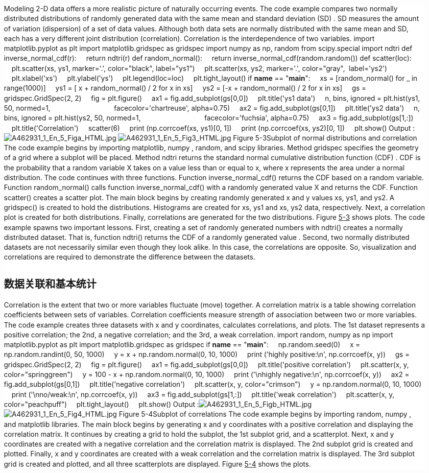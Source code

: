Modeling 2-D data offers a more realistic picture of naturally occurring events. The code example compares two normally distributed distributions of randomly generated data with the same mean and standard deviation (SD) . SD measures the amount of variation (dispersion) of a set of data values. Although both data sets are normally distributed with the same mean and SD, each has a very different joint distribution (correlation). Correlation is the interdependence of two variables. import matplotlib.pyplot as plt import matplotlib.gridspec as gridspec import numpy as np, random from scipy.special import ndtri def inverse_normal_cdf(r):     return ndtri(r) def random_normal():     return inverse_normal_cdf(random.random()) def scatter(loc):     plt.scatter(xs, ys1, marker='.', color="black", label="ys1")     plt.scatter(xs, ys2, marker='.', color="gray",  label='ys2')     plt.xlabel('xs')     plt.ylabel('ys')     plt.legend(loc=loc)     plt.tight_layout() if __name__ == "__main__":     xs = [random_normal() for _ in range(1000)]     ys1 = [ x + random_normal() / 2 for x in xs]     ys2 = [-x + random_normal() / 2 for x in xs]     gs = gridspec.GridSpec(2, 2)     fig = plt.figure()     ax1 = fig.add_subplot(gs[0,0])     plt.title('ys1 data')     n, bins, ignored = plt.hist(ys1, 50, normed=1,                                 facecolor='chartreuse', alpha=0.75)     ax2 = fig.add_subplot(gs[0,1])     plt.title('ys2 data')     n, bins, ignored = plt.hist(ys2, 50, normed=1,                                 facecolor='fuchsia', alpha=0.75)     ax3 = fig.add_subplot(gs[1,:])     plt.title('Correlation')     scatter(6)     print (np.corrcoef(xs, ys1)[0, 1])     print (np.corrcoef(xs, ys2)[0, 1])     plt.show() Output :![A462931_1_En_5_Figa_HTML.jpg](img/A462931_1_En_5_Figa_HTML.jpg) ![A462931_1_En_5_Fig3_HTML.jpg](img/A462931_1_En_5_Fig3_HTML.jpg) Figure 5-3Subplot of normal distributions and correlation The code example begins by importing matplotlib, numpy , random, and scipy libraries. Method gridspec specifies the geometry of a grid where a subplot will be placed. Method ndtri returns the standard normal cumulative distribution function (CDF) . CDF is the probability that a random variable X takes on a value less than or equal to x, where x represents the area under a normal distribution. The code continues with three functions. Function inverse_normal_cdf() returns the CDF based on a random variable. Function random_normal() calls function inverse_normal_cdf() with a randomly generated value X and returns the CDF. Function scatter() creates a scatter plot. The main block begins by creating randomly generated x and y values xs, ys1, and ys2\. A gridspec() is created to hold the distributions. Histograms are created for xs, ys1 and xs, ys2 data, respectively. Next, a correlation plot is created for both distributions. Finally, correlations are generated for the two distributions. Figure [5-3](#Fig3) shows plots. The code example spawns two important lessons. First, creating a set of randomly generated numbers with ndtri() creates a normally distributed dataset. That is, function ndtri() returns the CDF of a randomly generated value . Second, two normally distributed datasets are not necessarily similar even though they look alike. In this case, the correlations are opposite. So, visualization and correlations are required to demonstrate the difference between the datasets.

## 数据关联和基本统计

Correlation is the extent that two or more variables fluctuate (move) together. A correlation matrix is a table showing correlation coefficients between sets of variables. Correlation coefficients measure strength of association between two or more variables. The code example creates three datasets with x and y coordinates, calculates correlations, and plots. The 1st dataset represents a positive correlation; the 2nd, a negative correlation; and the 3rd, a weak correlation. import random, numpy as np import matplotlib.pyplot as plt import matplotlib.gridspec as gridspec if __name__ == "__main__":     np.random.seed(0)     x = np.random.randint(0, 50, 1000)     y = x + np.random.normal(0, 10, 1000)     print ('highly positive:\n', np.corrcoef(x, y))     gs = gridspec.GridSpec(2, 2)     fig = plt.figure()     ax1 = fig.add_subplot(gs[0,0])     plt.title('positive correlation')     plt.scatter(x, y, color="springgreen")     y = 100 - x + np.random.normal(0, 10, 1000)     print ('\nhighly negative:\n', np.corrcoef(x, y))     ax2 = fig.add_subplot(gs[0,1])     plt.title('negative correlation')     plt.scatter(x, y, color="crimson")     y = np.random.normal(0, 10, 1000)     print ('\nno/weak:\n', np.corrcoef(x, y))     ax3 = fig.add_subplot(gs[1,:])     plt.title('weak correlation')     plt.scatter(x, y, color="peachpuff")     plt.tight_layout()     plt.show() Output :![A462931_1_En_5_Figb_HTML.jpg](img/A462931_1_En_5_Figb_HTML.jpg) ![A462931_1_En_5_Fig4_HTML.jpg](img/A462931_1_En_5_Fig4_HTML.jpg) Figure 5-4Subplot of correlations The code example begins by importing random, numpy , and matplotlib libraries. The main block begins by generating x and y coordinates with a positive correlation and displaying the correlation matrix. It continues by creating a grid to hold the subplot, the 1st subplot grid, and a scatterplot. Next, x and y coordinates are created with a negative correlation and the correlation matrix is displayed. The 2nd subplot grid is created and plotted. Finally, x and y coordinates are created with a weak correlation and the correlation matrix is displayed. The 3rd subplot grid is created and plotted, and all three scatterplots are displayed. Figure [5-4](#Fig4) shows the plots.
